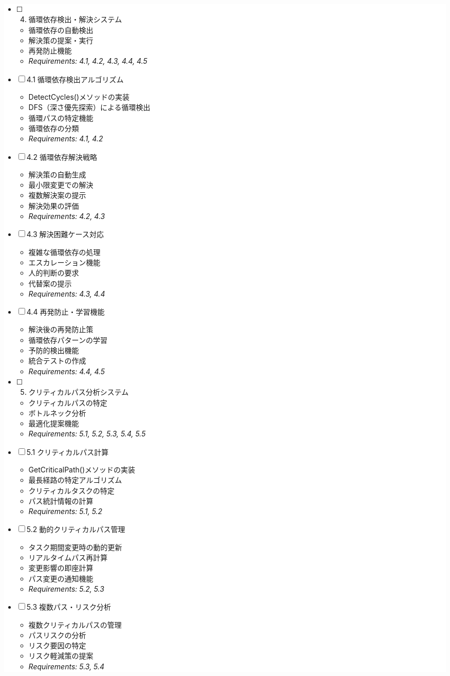 - [ ] 4. 循環依存検出・解決システム
  - 循環依存の自動検出
  - 解決策の提案・実行
  - 再発防止機能
  - _Requirements: 4.1, 4.2, 4.3, 4.4, 4.5_

- [ ] 4.1 循環依存検出アルゴリズム
  - DetectCycles()メソッドの実装
  - DFS（深さ優先探索）による循環検出
  - 循環パスの特定機能
  - 循環依存の分類
  - _Requirements: 4.1, 4.2_

- [ ] 4.2 循環依存解決戦略
  - 解決策の自動生成
  - 最小限変更での解決
  - 複数解決案の提示
  - 解決効果の評価
  - _Requirements: 4.2, 4.3_

- [ ] 4.3 解決困難ケース対応
  - 複雑な循環依存の処理
  - エスカレーション機能
  - 人的判断の要求
  - 代替案の提示
  - _Requirements: 4.3, 4.4_

- [ ] 4.4 再発防止・学習機能
  - 解決後の再発防止策
  - 循環依存パターンの学習
  - 予防的検出機能
  - 統合テストの作成
  - _Requirements: 4.4, 4.5_

- [ ] 5. クリティカルパス分析システム
  - クリティカルパスの特定
  - ボトルネック分析
  - 最適化提案機能
  - _Requirements: 5.1, 5.2, 5.3, 5.4, 5.5_

- [ ] 5.1 クリティカルパス計算
  - GetCriticalPath()メソッドの実装
  - 最長経路の特定アルゴリズム
  - クリティカルタスクの特定
  - パス統計情報の計算
  - _Requirements: 5.1, 5.2_

- [ ] 5.2 動的クリティカルパス管理
  - タスク期間変更時の動的更新
  - リアルタイムパス再計算
  - 変更影響の即座計算
  - パス変更の通知機能
  - _Requirements: 5.2, 5.3_

- [ ] 5.3 複数パス・リスク分析
  - 複数クリティカルパスの管理
  - パスリスクの分析
  - リスク要因の特定
  - リスク軽減策の提案
  - _Requirements: 5.3, 5.4_
